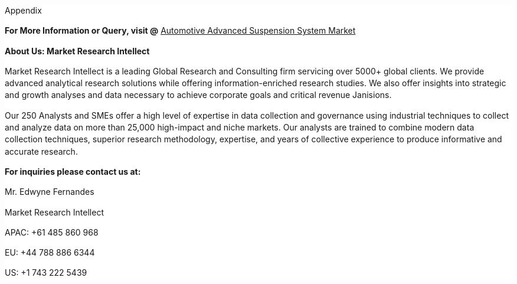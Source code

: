 Appendix</span></em></p><p><span class="font-[700]"><strong>For More Information or Query, visit&nbsp;@</strong>&nbsp;</span><span class="font-[700]"><a href="https://www.marketresearchintellect.com/product/global-automotive-advanced-suspension-system-market/?utm_source=Linkedin&utm_medium=026" target="_blank" data-tracking-control-name="article-ssr-frontend-pulse_little-text-block" data-tracking-will-navigate="" data-test-link="">Automotive Advanced Suspension System Market</a></span></p><p><strong><span class="font-[700]">About Us: Market Research Intellect</span></strong></p><p><span class="">Market Research Intellect is a leading Global Research and Consulting firm servicing over 5000+ global clients. We provide advanced analytical research solutions while offering information-enriched research studies.&nbsp;</span>We also offer insights into strategic and growth analyses and data necessary to achieve corporate goals and critical revenue Janisions.</p><p><span class="">Our 250 Analysts and SMEs offer a high level of expertise in data collection and governance using industrial techniques to collect and analyze data on more than 25,000 high-impact and niche markets. Our analysts are trained to combine modern data collection techniques, superior research methodology, expertise, and years of collective experience to produce informative and accurate research.</span></p><p><strong>For inquiries please contact us at:</strong></p><p>Mr. Edwyne Fernandes</p><p>Market Research Intellect</p><p>APAC: +61 485 860 968</p><p>EU: +44 788 886 6344</p><p>US: +1 743 222 5439</p>
